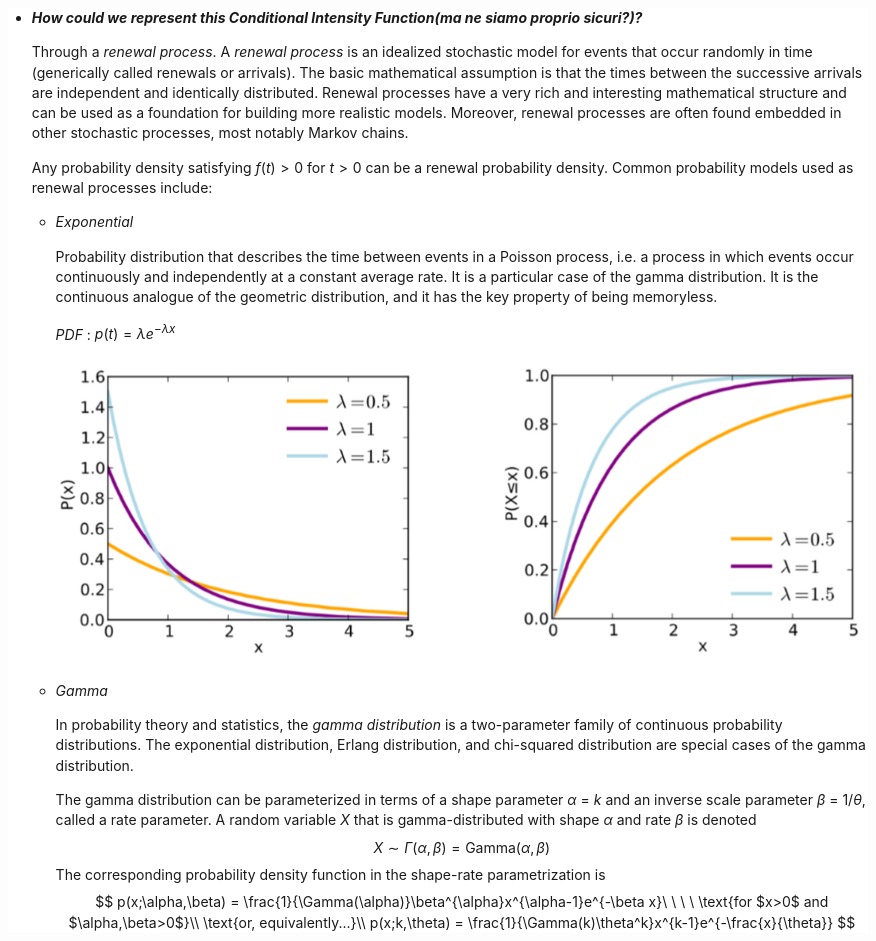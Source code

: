 - ***How could we represent this Conditional Intensity Function(ma ne siamo proprio sicuri?)?***

  Through a *renewal process*. A *renewal process* is an idealized stochastic model for events that occur randomly in time (generically called renewals or arrivals). The basic mathematical assumption is that the times between the successive arrivals are independent and identically distributed. Renewal processes have a very rich and interesting mathematical structure and can be used as a foundation for building more realistic models. Moreover, renewal processes are often found embedded in other stochastic processes, most notably Markov chains.

  Any probability density satisfying $f(t) >0$ for $t>0$ can be a renewal probability density. Common probability models used as renewal processes include:

  - *Exponential*

    Probability distribution that describes the time between events in a Poisson process, i.e. a process in which events occur continuously and independently at a constant average rate. It is a particular case of the gamma distribution. It is the continuous analogue of the geometric distribution, and it has the key property of being memoryless.

    *PDF* : $p(t)=\lambda e^{-\lambda x}$

    ![](images/exp.PNG)

  - *Gamma*

    In probability theory and statistics, the *gamma distribution* is a two-parameter family of continuous probability distributions. The exponential distribution, Erlang distribution, and chi-squared distribution are special cases of the gamma distribution.

    The gamma distribution can be parameterized in terms of a shape parameter *α* = *k* and an inverse scale parameter *β* = 1/*θ*, called a rate parameter. A random variable *X* that is gamma-distributed with shape *α* and rate *β* is denoted
    $$
    X \sim \Gamma(\alpha,\beta) = \text{Gamma}(\alpha,\beta)
    $$
    The corresponding probability density function in the shape-rate parametrization is
    $$
    p(x;\alpha,\beta) = \frac{1}{\Gamma(\alpha)}\beta^{\alpha}x^{\alpha-1}e^{-\beta x}\ \ \ \ \text{for $x>0$ and $\alpha,\beta>0$}\\
    \text{or, equivalently...}\\
    p(x;k,\theta) = \frac{1}{\Gamma(k)\theta^k}x^{k-1}e^{-\frac{x}{\theta}}
    $$
